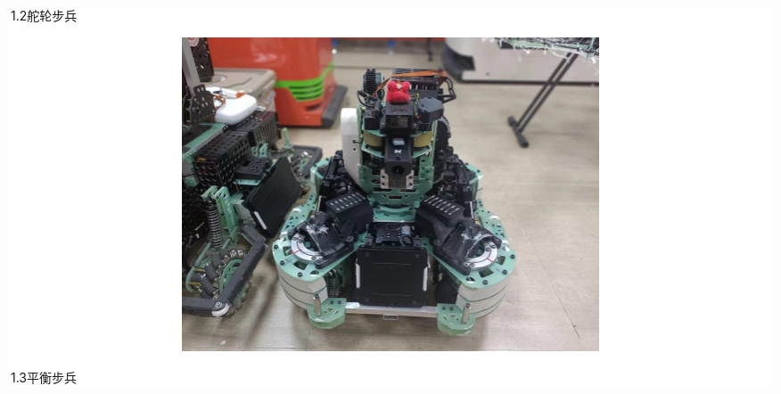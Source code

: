 ​	1.2舵轮步兵

<center><img src="media/bebdefabcdfc10074050e51c8d89b9cc.jpg" alt="ee8954c95723d29cf6f9864c823e271" style="zoom:50%;" /></center>

​	1.3平衡步兵
